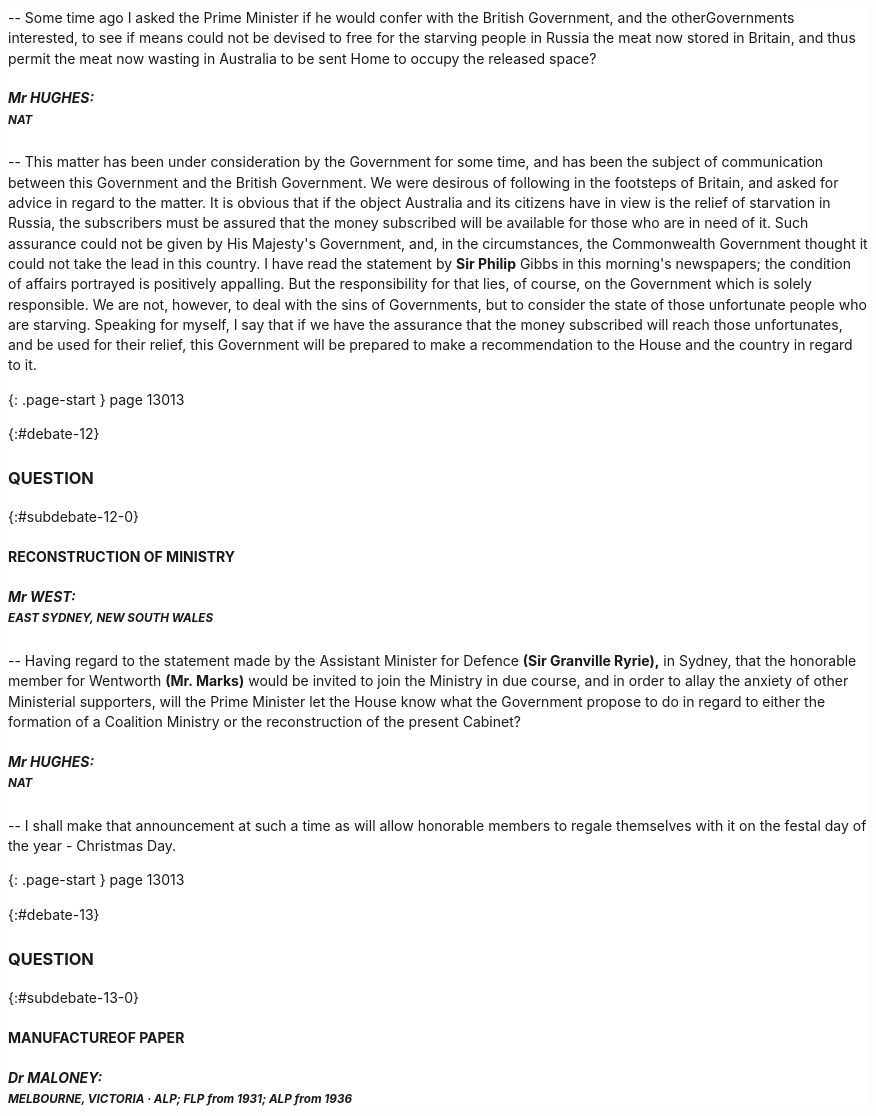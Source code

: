 -- Some time ago I asked the Prime Minister if he would confer with the British Government, and the otherGovernments interested, to see if means could not be devised to free for the starving people in Russia the meat now stored in Britain, and thus permit the meat now wasting in Australia to be sent Home to occupy the released space? 

##### Mr HUGHES:<br><small class="text-muted">NAT</small>

-- This matter has been under consideration by the Government for some time, and has been the subject  of communication between this Government and the British Government. We were desirous of following in the footsteps of Britain, and asked for advice in regard to the matter. It is obvious that if the object Australia and its citizens have in view is the relief of starvation in Russia, the subscribers must be assured that the money subscribed will be available for those who are in need of it. Such assurance could not be given by  His  Majesty's Government, and, in the circumstances, the Commonwealth Government thought it could not take the lead in this country. I have read the statement by  **Sir Philip**  Gibbs in this morning's newspapers; the condition of affairs portrayed is positively appalling. But the responsibility for that lies, of course, on the Government which is solely responsible. We are not, however, to deal with the sins of Governments, but to consider the state of those unfortunate people who are starving. Speaking for myself, I say that if we have the assurance that the money subscribed will reach those unfortunates, and be used for their relief, this Government will be prepared to make a recommendation to the House and the country in regard to it. 

{: .page-start }
page 13013

{:#debate-12}
### QUESTION

{:#subdebate-12-0}
#### RECONSTRUCTION OF MINISTRY

##### Mr WEST:<br><small class="text-muted">EAST SYDNEY, NEW SOUTH WALES</small>

-- Having regard to the statement made by the Assistant Minister for Defence  **(Sir Granville Ryrie),**  in Sydney, that the honorable member for Wentworth  **(Mr. Marks)**  would be invited to join the Ministry in due course, and in order to allay the anxiety of other Ministerial supporters, will the Prime Minister let the House know what the Government propose to do in regard to either the formation of a Coalition Ministry or the reconstruction of the present Cabinet? 

##### Mr HUGHES:<br><small class="text-muted">NAT</small>

-- I shall make that announcement at such a time as will allow honorable members to regale themselves with it on the festal day of the year - Christmas Day. 

{: .page-start }
page 13013

{:#debate-13}
### QUESTION

{:#subdebate-13-0}
#### MANUFACTUREOF PAPER

##### Dr MALONEY:<br><small class="text-muted">MELBOURNE, VICTORIA &middot; ALP; FLP from 1931; ALP from 1936</small>
